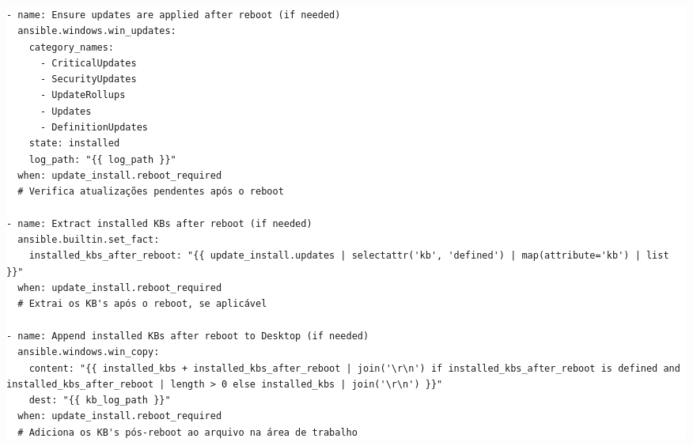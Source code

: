     - name: Ensure updates are applied after reboot (if needed)
      ansible.windows.win_updates:
        category_names:
          - CriticalUpdates
          - SecurityUpdates
          - UpdateRollups
          - Updates
          - DefinitionUpdates
        state: installed
        log_path: "{{ log_path }}"
      when: update_install.reboot_required
      # Verifica atualizações pendentes após o reboot

    - name: Extract installed KBs after reboot (if needed)
      ansible.builtin.set_fact:
        installed_kbs_after_reboot: "{{ update_install.updates | selectattr('kb', 'defined') | map(attribute='kb') | list }}"
      when: update_install.reboot_required
      # Extrai os KB's após o reboot, se aplicável

    - name: Append installed KBs after reboot to Desktop (if needed)
      ansible.windows.win_copy:
        content: "{{ installed_kbs + installed_kbs_after_reboot | join('\r\n') if installed_kbs_after_reboot is defined and installed_kbs_after_reboot | length > 0 else installed_kbs | join('\r\n') }}"
        dest: "{{ kb_log_path }}"
      when: update_install.reboot_required
      # Adiciona os KB's pós-reboot ao arquivo na área de trabalho



